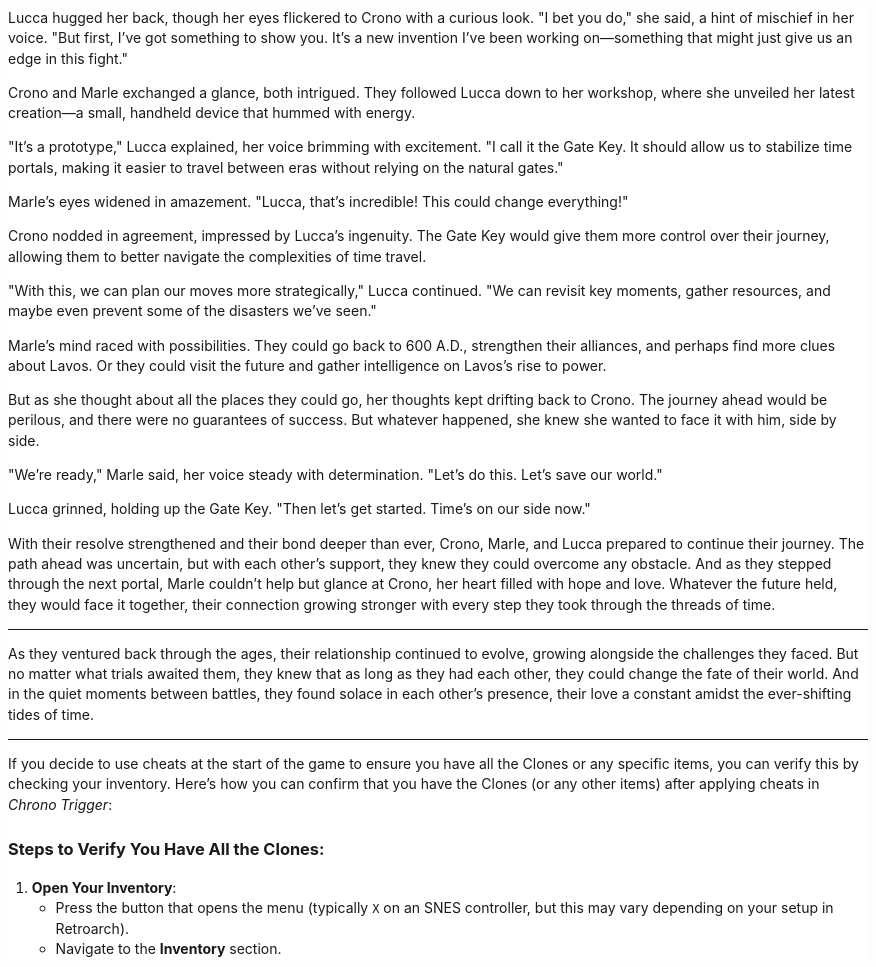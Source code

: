 Lucca hugged her back, though her eyes flickered to Crono with a curious look. "I bet you do," she said, a hint of mischief in her voice. "But first, I’ve got something to show you. It’s a new invention I’ve been working on—something that might just give us an edge in this fight."

Crono and Marle exchanged a glance, both intrigued. They followed Lucca down to her workshop, where she unveiled her latest creation—a small, handheld device that hummed with energy.

"It’s a prototype," Lucca explained, her voice brimming with excitement. "I call it the Gate Key. It should allow us to stabilize time portals, making it easier to travel between eras without relying on the natural gates."

Marle’s eyes widened in amazement. "Lucca, that’s incredible! This could change everything!"

Crono nodded in agreement, impressed by Lucca’s ingenuity. The Gate Key would give them more control over their journey, allowing them to better navigate the complexities of time travel.

"With this, we can plan our moves more strategically," Lucca continued. "We can revisit key moments, gather resources, and maybe even prevent some of the disasters we’ve seen."

Marle’s mind raced with possibilities. They could go back to 600 A.D., strengthen their alliances, and perhaps find more clues about Lavos. Or they could visit the future and gather intelligence on Lavos’s rise to power.

But as she thought about all the places they could go, her thoughts kept drifting back to Crono. The journey ahead would be perilous, and there were no guarantees of success. But whatever happened, she knew she wanted to face it with him, side by side.

"We’re ready," Marle said, her voice steady with determination. "Let’s do this. Let’s save our world."

Lucca grinned, holding up the Gate Key. "Then let’s get started. Time’s on our side now."

With their resolve strengthened and their bond deeper than ever, Crono, Marle, and Lucca prepared to continue their journey. The path ahead was uncertain, but with each other’s support, they knew they could overcome any obstacle. And as they stepped through the next portal, Marle couldn’t help but glance at Crono, her heart filled with hope and love. Whatever the future held, they would face it together, their connection growing stronger with every step they took through the threads of time.

---

As they ventured back through the ages, their relationship continued to evolve, growing alongside the challenges they faced. But no matter what trials awaited them, they knew that as long as they had each other, they could change the fate of their world. And in the quiet moments between battles, they found solace in each other’s presence, their love a constant amidst the ever-shifting tides of time.

---

If you decide to use cheats at the start of the game to ensure you have all the Clones or any specific items, you can verify this by checking your inventory. Here’s how you can confirm that you have the Clones (or any other items) after applying cheats in *Chrono Trigger*:

### **Steps to Verify You Have All the Clones**:

1. **Open Your Inventory**:
   - Press the button that opens the menu (typically `X` on an SNES controller, but this may vary depending on your setup in Retroarch).
   - Navigate to the **Inventory** section.
